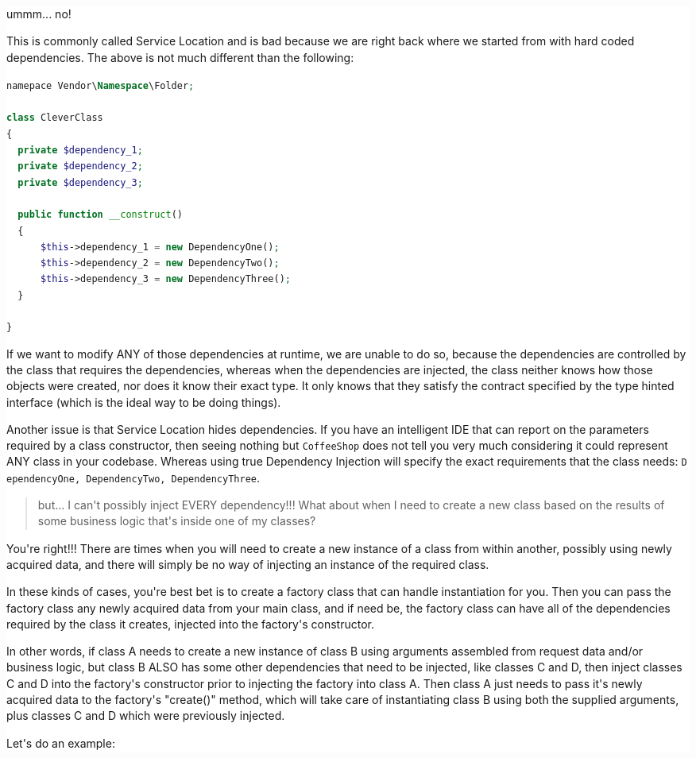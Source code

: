 ummm... no!

This is commonly called Service Location and is bad because we are right back where we started from with hard coded dependencies. The above is not much different than the following:

 ```php
namepace Vendor\Namespace\Folder;
  
class CleverClass
{
   private $dependency_1;
   private $dependency_2;
   private $dependency_3;

   public function __construct()
   {
       $this->dependency_1 = new DependencyOne();
       $this->dependency_2 = new DependencyTwo();
       $this->dependency_3 = new DependencyThree();
   }

}
 ```

If we want to modify ANY of those dependencies at runtime, we are unable to do so, because the dependencies are controlled by the class that requires the dependencies, whereas when the dependencies are injected, the class neither knows how those objects were created, nor does it know their exact type. It only knows that they satisfy the contract specified by the type hinted interface (which is the ideal way to be doing things). 

Another issue is that Service Location hides dependencies. If you have an intelligent IDE that can report on the parameters required by a class constructor, then seeing  nothing but ` CoffeeShop ` does not tell you very much considering it could represent ANY class in your codebase. Whereas using true Dependency Injection will specify the exact requirements that the class needs: ` DependencyOne, DependencyTwo, DependencyThree `.

> but... I can't possibly inject EVERY dependency!!! What about when I need to create a new class based on the results of some business logic that's inside one of my classes?

You're right!!! There are times when you will need to create a new instance of a class from within another, possibly using newly acquired data, and there will simply be no way of injecting an instance of the required class.

In these kinds of cases, you're best bet is to create a factory class that can handle instantiation for you. Then you can pass the factory class any newly acquired data from your main class, and if need be, the factory class can have all of the dependencies required by the class it creates, injected into the factory's constructor. 

In other words, if class A needs to create a new instance of class B using arguments assembled from request data and/or business logic, but class B ALSO has some other dependencies that need to be injected, like classes C and D, then inject classes C and D into the factory's constructor prior to injecting the factory into class A. Then class A just needs to pass it's newly acquired data to the factory's "create()" method, which will take care of instantiating class B using both the supplied arguments, plus classes C and D which were previously injected.

Let's do an example:
